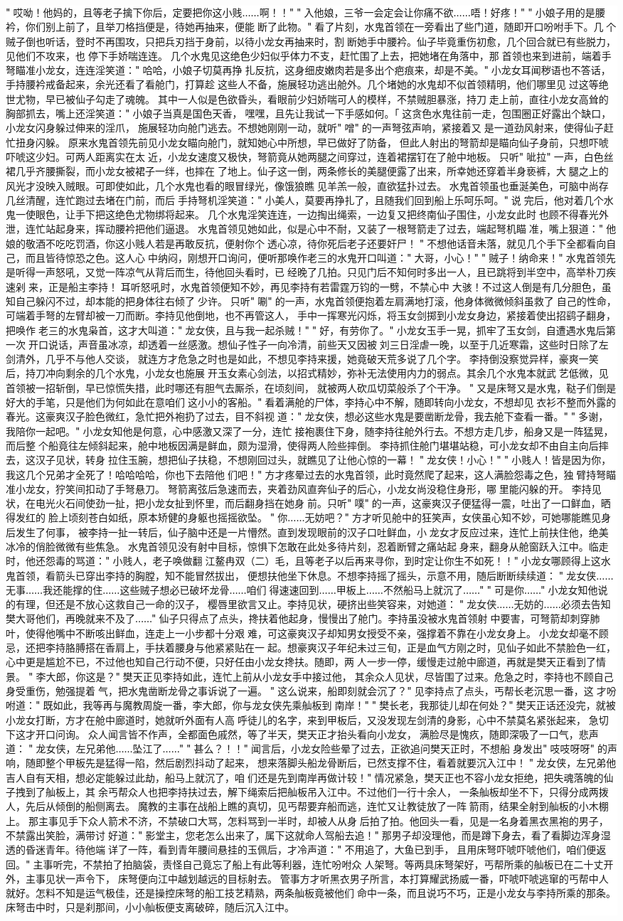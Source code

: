 " 哎呦！他妈的，且等老子擒下你后，定要把你这小贱……啊！！"
" 入他娘，三爷一会定会让你痛不欲……唔！好疼！"
" 小娘子用的是腰衿，你们别上前了，且举刀格挡便是，待她再抽来，便能 断了此物。" 看了片刻，水鬼首领在一旁看出了些门道，随即开口吩咐手下。几 个贼子倒也听话，登时不再围攻，只把兵刃挡于身前，以待小龙女再抽来时，割 断她手中腰衿。仙子毕竟重伤初愈，几个回合就已有些脱力，见他们不攻来，也 停下手娇喘连连。
几个水鬼见这绝色少妇似乎体力不支，赶忙围了上去，把她堵在角落中，那 首领也来到进前，端着手弩瞄准小龙女，连连淫笑道：" 哈哈，小娘子切莫再挣 扎反抗，这身细皮嫩肉若是多出个疤痕来，却是不美。"
小龙女耳闻秽语也不答话，手持腰衿戒备起来，余光还看了看舱门，打算趁 这些人不备，施展轻功逃出舱外。几个堵她的水鬼却不似首领精明，他们哪里见 过这等绝世尤物，早已被仙子勾走了魂魄。
其中一人似是色欲昏头，看眼前少妇娇喘可人的模样，不禁贼胆暴涨，持刀 走上前，直往小龙女高耸的胸部抓去，嘴上还淫笑道：" 小娘子当真是国色天香， 嘿嘿，且先让我试一下手感如何。「
这贪色水鬼往前一走，包围圈正好露出个缺口，小龙女闪身躲过伸来的淫爪， 施展轻功向舱门逃去。不想她刚刚一动，就听" 噌" 的一声弩弦声响，紧接着又 是一道劲风射来，使得仙子赶忙扭身闪躲。
原来水鬼首领先前见小龙女瞄向舱门，就知她心中所想，早已做好了防备， 但此人射出的弩箭却是瞄向仙子身前，只想吓唬吓唬这少妇。可两人距离实在太 近，小龙女速度又极快，弩箭竟从她两腿之间穿过，连着裙摆钉在了舱中地板。
只听" 呲拉" 一声，白色丝裙几乎齐腰撕裂，而小龙女被裙子一绊，也摔在 了地上。仙子这一倒，两条修长的美腿便露了出来，所幸她还穿着半身亵裤，大 腿之上的风光才没映入贼眼。可即使如此，几个水鬼也看的眼冒绿光，像饿狼瞧 见羊羔一般，直欲猛扑过去。
水鬼首领虽也垂涎美色，可脑中尚存几丝清醒，连忙跑过去堵在门前，而后 手持弩机淫笑道：" 小美人，莫要再挣扎了，且随我们回到船上乐呵乐呵。" 说 完后，他对着几个水鬼一使眼色，让手下把这绝色尤物绑将起来。
几个水鬼淫笑连连，一边掏出绳索，一边复又把终南仙子围住，小龙女此时 也顾不得春光外泄，连忙站起身来，挥动腰衿把他们逼退。
水鬼首领见她如此，似是心中不耐，又装了一根弩箭走了过去，端起弩机瞄 准，嘴上狠道：" 他娘的敬酒不吃吃罚酒，你这小贱人若是再敢反抗，便射你个 透心凉，待你死后老子还要奸尸！
"
不想他话音未落，就见几个手下全都看向自己，而且皆待惊恐之色。这人心 中纳闷，刚想开口询问，便听那唤作老三的水鬼开口叫道：" 大哥，小心！"
" 贼子！纳命来！"
水鬼首领先是听得一声怒吼，又觉一阵凉气从背后而生，待他回头看时，已 经晚了几拍。只见门后不知何时多出一人，且已跳将到半空中，高举朴刀疾速剁 来，正是船主李持！
耳听怒吼时，水鬼首领便知不妙，再见李持有若雷霆万钧的一劈，不禁心中 大骇！不过这人倒是有几分胆色，虽知自己躲闪不过，却本能的把身体往右倾了 少许。
只听" 唰" 的一声，水鬼首领便抱着左肩满地打滚，他身体微微倾斜虽救了 自己的性命，可端着手弩的左臂却被一刀而断。李持见他倒地，也不再管这人， 手中一挥寒光闪烁，将玉女剑掷到小龙女身边，紧接着使出招鹞子翻身，把唤作 老三的水鬼枭首，这才大叫道：" 龙女侠，且与我一起杀贼！"
" 好，有劳你了。" 小龙女玉手一晃，抓牢了玉女剑，自遭遇水鬼后第一次 开口说话，声音虽冰凉，却透着一丝感激。想仙子性子一向冷清，前些天又因被 刘三日淫虐一晚，以至于几近寒霜，这些时日除了左剑清外，几乎不与他人交谈， 就连方才危急之时也是如此，不想见李持来援，她竟破天荒多说了几个字。
李持倒没察觉异样，豪爽一笑后，持刀冲向剩余的几个水鬼，小龙女也施展 开玉女素心剑法，以招式精妙，弥补无法使用内力的弱点。其余几个水鬼本就武 艺低微，见首领被一招斩倒，早已惊慌失措，此时哪还有胆气去厮杀，在顷刻间， 就被两人砍瓜切菜般杀了个干净。
" 又是床弩又是水鬼，鞑子们倒是好大的手笔，只是他们为何如此在意咱们 这小小的客船。" 看着满舱的尸体，李持心中不解，随即转向小龙女，不想却见 衣衫不整而外露的春光。这豪爽汉子脸色微红，急忙把外袍扔了过去，目不斜视 道：" 龙女侠，想必这些水鬼是要凿断龙骨，我去舱下查看一番。"
" 多谢，我陪你一起吧。" 小龙女知他是何意，心中感激又深了一分，连忙 接袍裹住下身，随李持往舱外行去。不想方走几步，船身又是一阵猛晃，而后整 个船竟往左倾斜起来，舱中地板因满是鲜血，颇为湿滑，使得两人险些摔倒。
李持抓住舱门堪堪站稳，可小龙女却不由自主向后摔去，这汉子见状，转身 拉住玉腕，想把仙子扶稳，不想刚回过头，就瞧见了让他心惊的一幕！
" 龙女侠！小心！"
" 小贱人！皆是因为你，我这几个兄弟才全死了！哈哈哈哈，你也下去陪他 们吧！" 方才疼晕过去的水鬼首领，此时竟然爬了起来，这人满脸怨毒之色，独 臂持弩瞄准小龙女，狞笑间扣动了手弩悬刀。
弩箭离弦后急速而去，夹着劲风直奔仙子的后心，小龙女尚没稳住身形，哪 里能闪躲的开。
李持见状，在电光火石间使劲一扯，把小龙女扯到怀里，而后翻身挡在她身 前。只听" 噗" 的一声，这豪爽汉子便猛得一震，吐出了一口鲜血，晒得发红的 脸上顷刻苍白如纸，原本矫健的身躯也摇摇欲坠。
" 你……无妨吧？"
方才听见舱中的狂笑声，女侠虽心知不妙，可她哪能瞧见身后发生了何事， 被李持一扯一转后，仙子脑中还是一片懵然。直到发现眼前的汉子口吐鲜血，小 龙女才反应过来，连忙上前扶住他，绝美冰冷的俏脸微微有些焦急。
水鬼首领见没有射中目标，惊惧下怎敢在此处多待片刻，忍着断臂之痛站起 身来，翻身从舱窗跃入江中。临走时，他还怨毒的骂道：" 小贱人，老子唤做翻 江鳌冉双（二）毛，且等老子以后再来寻你，到时定让你生不如死！！"
小龙女哪顾得上这水鬼首领，看箭头已穿出李持的胸膛，知不能冒然拔出， 便想扶他坐下休息。不想李持摇了摇头，示意不用，随后断断续续道：
" 龙女侠……无事……我还能撑的住……这些贼子想必已破坏龙骨……咱们 得速速回到……甲板上……不然船马上就沉了……"
" 可是你……" 小龙女知他说的有理，但还是不放心这救自己一命的汉子， 樱唇里欲言又止。李持见状，硬挤出些笑容来，对她道：
" 龙女侠……无妨的……必须去告知樊大哥他们，再晚就来不及了……"
仙子只得点了点头，搀扶着他起身，慢慢出了舱门。李持虽没被水鬼首领射 中要害，可弩箭却刺穿肺叶，使得他嘴中不断咳出鲜血，连走上一小步都十分艰 难，可这豪爽汉子却知男女授受不亲，强撑着不靠在小龙女身上。
小龙女却毫不顾忌，还把李持胳膊搭在香肩上，手扶着腰身与他紧紧贴在一 起。想豪爽汉子年纪未过三旬，正是血气方刚之时，见仙子如此不禁脸色一红， 心中更是尴尬不已，不过他也知自己行动不便，只好任由小龙女搀扶。随即，两 人一步一停，缓慢走过舱中廊道，再就是樊天正看到了情景。
" 李大郎，你这是？" 樊天正见李持如此，连忙上前从小龙女手中接过他， 其余众人见状，尽皆围了过来。危急之时，李持也不顾自己身受重伤，勉强提着 气，把水鬼凿断龙骨之事诉说了一遍。
" 这么说来，船即刻就会沉了？" 见李持点了点头，丐帮长老沉思一番，这 才吩咐道：" 既如此，我等再与魔教周旋一番，李大郎，你与龙女侠先乘舢板到 南岸！"
" 樊长老，我那徒儿却在何处？"
樊天正话还没完，就被小龙女打断，方才在舱中廊道时，她就听外面有人高 呼徒儿的名字，来到甲板后，又没发现左剑清的身影，心中不禁莫名紧张起来， 急切下这才开口问询。
众人闻言皆不作声，全都面色戚然，等了半天，樊天正才抬头看向小龙女， 满脸尽是愧疚，随即深吸了一口气，悲声道：
" 龙女侠，左兄弟他……坠江了……"
" 甚么？！！" 闻言后，小龙女险些晕了过去，正欲追问樊天正时，不想船 身发出" 吱吱呀呀" 的声响，随即整个甲板先是猛得一陷，然后剧烈抖动了起来， 想来落脚头船龙骨断后，已然支撑不住，看着就要沉入江中！
" 龙女侠，左兄弟他吉人自有天相，想必定能躲过此劫，船马上就沉了，咱 们还是先到南岸再做计较！"
情况紧急，樊天正也不容小龙女拒绝，把失魂落魄的仙子拽到了舢板上，其 余丐帮众人也把李持扶过去，解下绳索后把舢板吊入江中。不过他们一行十余人， 一条舢板却坐不下，只得分成两拨人，先后从倾倒的船侧离去。
魔教的主事在战船上瞧的真切，见丐帮要弃船而逃，连忙又让教徒放了一阵 箭雨，结果全射到舢板的小木棚上。
那主事见手下众人箭术不济，不禁破口大骂，怎料骂到一半时，却被人从身 后拍了拍。他回头一看，见是一名身着黑衣黑袍的男子，不禁露出笑脸，满带讨 好道：" 影堂主，您老怎么出来了，属下这就命人驾船去追！"
那男子却没理他，而是蹲下身去，看了看脚边浑身湿透的昏迷青年。待他端 详了一阵，看到青年腰间悬挂的玉佩后，才冷声道：" 不用追了，大鱼已到手， 且用床弩吓唬吓唬他们，咱们便返回。"
主事听完，不禁拍了拍脑袋，责怪自己竟忘了船上有此等利器，连忙吩咐众 人架弩。等两具床弩架好，丐帮所乘的舢板已在二十丈开外，主事见状一声令下， 床弩便向江中越划越远的目标射去。
管事方才听黑衣男子所言，本打算耀武扬威一番，吓唬吓唬逃窜的丐帮中人 就好。怎料不知是运气极佳，还是操控床弩的船工技艺精熟，两条舢板竟被他们 命中一条，而且说巧不巧，正是小龙女与李持所乘的那条。
床弩击中时，只是刹那间，小小舢板便支离破碎，随后沉入江中。